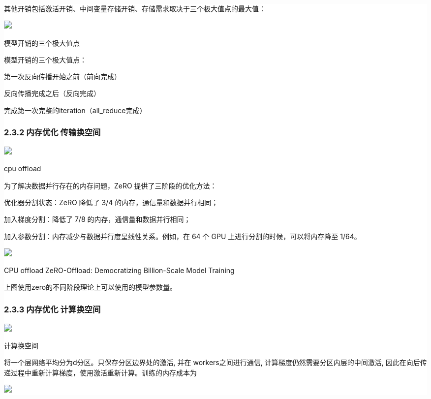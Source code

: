 其他开销包括激活开销、中间变量存储开销、存储需求取决于三个极大值点的最大值：

![](https://pic4.zhimg.com/80/v2-b531fd3ed2b9fd204326adf8f9a1b447_720w.webp)

模型开销的三个极大值点

模型开销的三个极大值点：

第一次反向传播开始之前（前向完成）

反向传播完成之后（反向完成）

完成第一次完整的iteration（all_reduce完成）

### 2.3.2 内存优化 传输换空间

![](https://pic2.zhimg.com/80/v2-98ae06daa8c5394863d62d7084d0e1c5_720w.webp)

cpu offload

为了解决数据并行存在的内存问题，ZeRO 提供了三阶段的优化方法：

优化器分割状态：ZeRO 降低了 3/4 的内存，通信量和数据并行相同；

加入梯度分割：降低了 7/8 的内存，通信量和数据并行相同；

加入参数分割：内存减少与数据并行度呈线性关系。例如，在 64 个 GPU 上进行分割的时候，可以将内存降至 1/64。

![](https://pic2.zhimg.com/80/v2-2abf958e17e463a1187143f443134d41_720w.webp)

CPU offload ZeRO-Offload: Democratizing Billion-Scale Model Training

上图使用zero的不同阶段理论上可以使用的模型参数量。

### 2.3.3 内存优化 计算换空间

![](https://pic1.zhimg.com/80/v2-3cc15042cd491c10e68446d0b4b3d290_720w.webp)

计算换空间

将一个层网络平均分为d分区。只保存分区边界处的激活, 并在 workers之间进行通信, 计算梯度仍然需要分区内层的中间激活, 因此在向后传递过程中重新计算梯度，使用激活重新计算。训练的内存成本为

![](https://pic4.zhimg.com/80/v2-1b5aad18af4a2556f3aed7db7d82bfeb_720w.webp)
